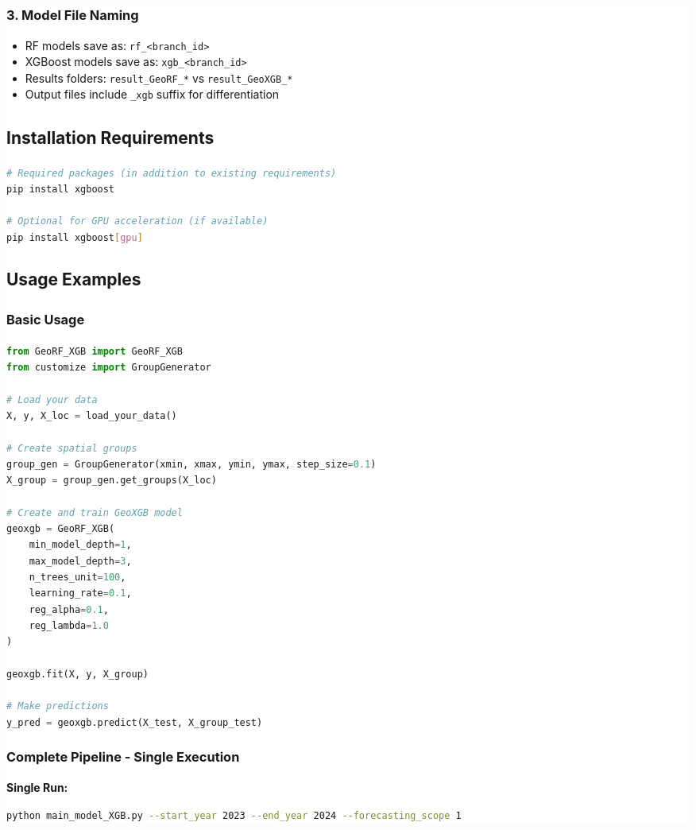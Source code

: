 ### 3. Model File Naming

- RF models save as: `rf_<branch_id>`
- XGBoost models save as: `xgb_<branch_id>`
- Results folders: `result_GeoRF_*` vs `result_GeoXGB_*`
- Output files include `_xgb` suffix for differentiation

## Installation Requirements

```bash
# Required packages (in addition to existing requirements)
pip install xgboost

# Optional for GPU acceleration (if available)
pip install xgboost[gpu]
```

## Usage Examples

### Basic Usage

```python
from GeoRF_XGB import GeoRF_XGB
from customize import GroupGenerator

# Load your data
X, y, X_loc = load_your_data()

# Create spatial groups
group_gen = GroupGenerator(xmin, xmax, ymin, ymax, step_size=0.1)
X_group = group_gen.get_groups(X_loc)

# Create and train GeoXGB model
geoxgb = GeoRF_XGB(
    min_model_depth=1,
    max_model_depth=3,
    n_trees_unit=100,
    learning_rate=0.1,
    reg_alpha=0.1,
    reg_lambda=1.0
)

geoxgb.fit(X, y, X_group)

# Make predictions
y_pred = geoxgb.predict(X_test, X_group_test)
```

### Complete Pipeline - Single Execution

**Single Run:**
```bash
python main_model_XGB.py --start_year 2023 --end_year 2024 --forecasting_scope 1
```
